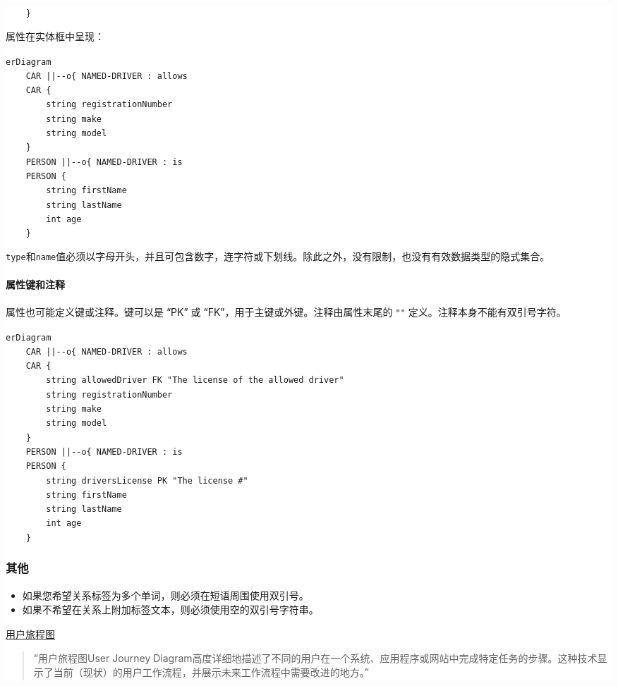 ```mermaid
    }
```

属性在实体框中呈现：

```mermaid
erDiagram
    CAR ||--o{ NAMED-DRIVER : allows
    CAR {
        string registrationNumber
        string make
        string model
    }
    PERSON ||--o{ NAMED-DRIVER : is
    PERSON {
        string firstName
        string lastName
        int age
    }
```

`type`和`name`值必须以字母开头，并且可包含数字，连字符或下划线。除此之外，没有限制，也没有有效数据类型的隐式集合。

#### 属性键和注释

属性也可能定义键或注释。键可以是 “PK” 或 “FK”，用于主键或外键。注释由属性末尾的 `""` 定义。注释本身不能有双引号字符。

```mermaid
erDiagram
    CAR ||--o{ NAMED-DRIVER : allows
    CAR {
        string allowedDriver FK "The license of the allowed driver"
        string registrationNumber
        string make
        string model
    }
    PERSON ||--o{ NAMED-DRIVER : is
    PERSON {
        string driversLicense PK "The license #"
        string firstName
        string lastName
        int age
    }
```

### 其他

-   如果您希望关系标签为多个单词，则必须在短语周围使用双引号。
-   如果不希望在关系上附加标签文本，则必须使用空的双引号字符串。

[用户旅程图](https://www.wolai.com/hokAAxCosFsxDL5kkANYwq)

> “用户旅程图User Journey Diagram高度详细地描述了不同的用户在一个系统、应用程序或网站中完成特定任务的步骤。这种技术显示了当前（现状）的用户工作流程，并展示未来工作流程中需要改进的地方。”
